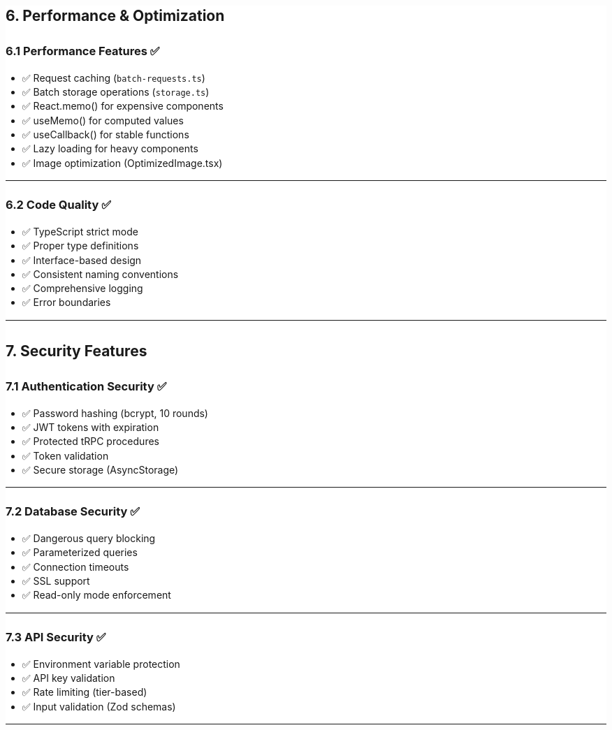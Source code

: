 
## 6. Performance & Optimization

### 6.1 Performance Features ✅
- ✅ Request caching (`batch-requests.ts`)
- ✅ Batch storage operations (`storage.ts`)
- ✅ React.memo() for expensive components
- ✅ useMemo() for computed values
- ✅ useCallback() for stable functions
- ✅ Lazy loading for heavy components
- ✅ Image optimization (OptimizedImage.tsx)

---

### 6.2 Code Quality ✅
- ✅ TypeScript strict mode
- ✅ Proper type definitions
- ✅ Interface-based design
- ✅ Consistent naming conventions
- ✅ Comprehensive logging
- ✅ Error boundaries

---

## 7. Security Features

### 7.1 Authentication Security ✅
- ✅ Password hashing (bcrypt, 10 rounds)
- ✅ JWT tokens with expiration
- ✅ Protected tRPC procedures
- ✅ Token validation
- ✅ Secure storage (AsyncStorage)

---

### 7.2 Database Security ✅
- ✅ Dangerous query blocking
- ✅ Parameterized queries
- ✅ Connection timeouts
- ✅ SSL support
- ✅ Read-only mode enforcement

---

### 7.3 API Security ✅
- ✅ Environment variable protection
- ✅ API key validation
- ✅ Rate limiting (tier-based)
- ✅ Input validation (Zod schemas)

---